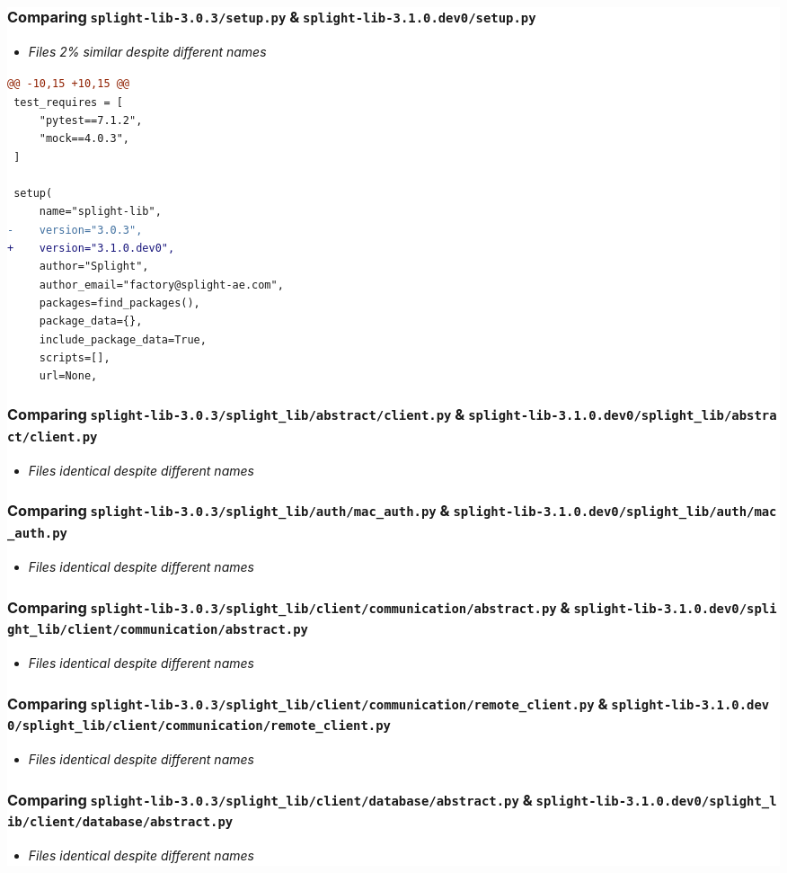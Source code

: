 ### Comparing `splight-lib-3.0.3/setup.py` & `splight-lib-3.1.0.dev0/setup.py`

 * *Files 2% similar despite different names*

```diff
@@ -10,15 +10,15 @@
 test_requires = [
     "pytest==7.1.2",
     "mock==4.0.3",
 ]
 
 setup(
     name="splight-lib",
-    version="3.0.3",
+    version="3.1.0.dev0",
     author="Splight",
     author_email="factory@splight-ae.com",
     packages=find_packages(),
     package_data={},
     include_package_data=True,
     scripts=[],
     url=None,
```

### Comparing `splight-lib-3.0.3/splight_lib/abstract/client.py` & `splight-lib-3.1.0.dev0/splight_lib/abstract/client.py`

 * *Files identical despite different names*

### Comparing `splight-lib-3.0.3/splight_lib/auth/mac_auth.py` & `splight-lib-3.1.0.dev0/splight_lib/auth/mac_auth.py`

 * *Files identical despite different names*

### Comparing `splight-lib-3.0.3/splight_lib/client/communication/abstract.py` & `splight-lib-3.1.0.dev0/splight_lib/client/communication/abstract.py`

 * *Files identical despite different names*

### Comparing `splight-lib-3.0.3/splight_lib/client/communication/remote_client.py` & `splight-lib-3.1.0.dev0/splight_lib/client/communication/remote_client.py`

 * *Files identical despite different names*

### Comparing `splight-lib-3.0.3/splight_lib/client/database/abstract.py` & `splight-lib-3.1.0.dev0/splight_lib/client/database/abstract.py`

 * *Files identical despite different names*
